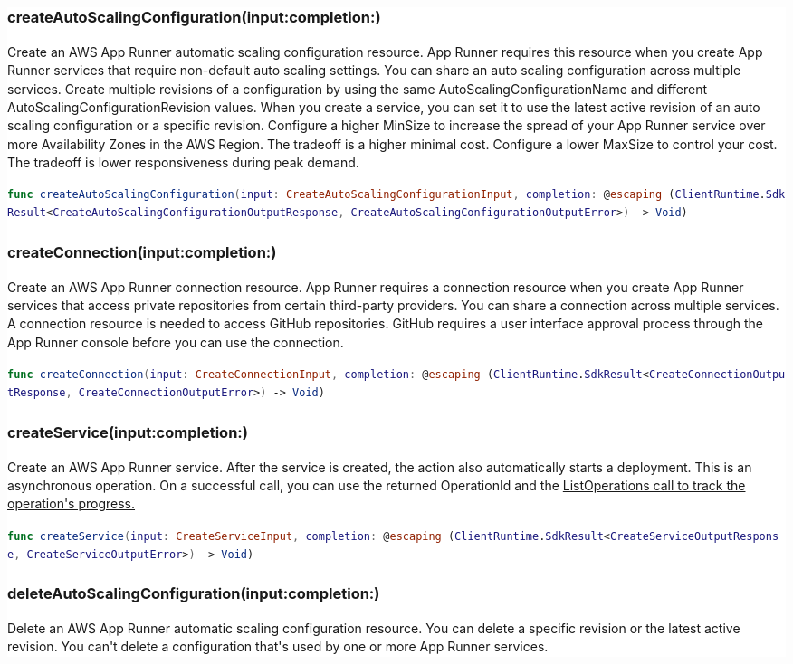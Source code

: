### createAutoScalingConfiguration(input:​completion:​)

Create an AWS App Runner automatic scaling configuration resource. App Runner requires this resource
when you create App Runner services that require non-default auto scaling settings. You can share an
auto scaling configuration across multiple services.
Create multiple revisions of a configuration by using the same AutoScalingConfigurationName and different
AutoScalingConfigurationRevision values. When you create a service, you can set it to use the latest active revision of an auto scaling
configuration or a specific revision.
Configure a higher MinSize to increase the spread of your App Runner service over more Availability Zones in the AWS Region. The tradeoff is
a higher minimal cost.
Configure a lower MaxSize to control your cost. The tradeoff is lower responsiveness during peak demand.

``` swift
func createAutoScalingConfiguration(input: CreateAutoScalingConfigurationInput, completion: @escaping (ClientRuntime.SdkResult<CreateAutoScalingConfigurationOutputResponse, CreateAutoScalingConfigurationOutputError>) -> Void)
```

### createConnection(input:​completion:​)

Create an AWS App Runner connection resource. App Runner requires a connection resource when you create App Runner services that access private repositories from
certain third-party providers. You can share a connection across multiple services.
A connection resource is needed to access GitHub repositories. GitHub requires a user interface approval process through the App Runner console before you
can use the connection.

``` swift
func createConnection(input: CreateConnectionInput, completion: @escaping (ClientRuntime.SdkResult<CreateConnectionOutputResponse, CreateConnectionOutputError>) -> Void)
```

### createService(input:​completion:​)

Create an AWS App Runner service. After the service is created, the action also automatically starts a deployment.
This is an asynchronous operation. On a successful call, you can use the returned OperationId and the <a href="https:​//docs.aws.amazon.com/apprunner/latest/api/API_ListOperations.html">ListOperations call to track the operation's progress.

``` swift
func createService(input: CreateServiceInput, completion: @escaping (ClientRuntime.SdkResult<CreateServiceOutputResponse, CreateServiceOutputError>) -> Void)
```

### deleteAutoScalingConfiguration(input:​completion:​)

Delete an AWS App Runner automatic scaling configuration resource. You can delete a specific revision or the latest active revision. You can't delete a
configuration that's used by one or more App Runner services.
